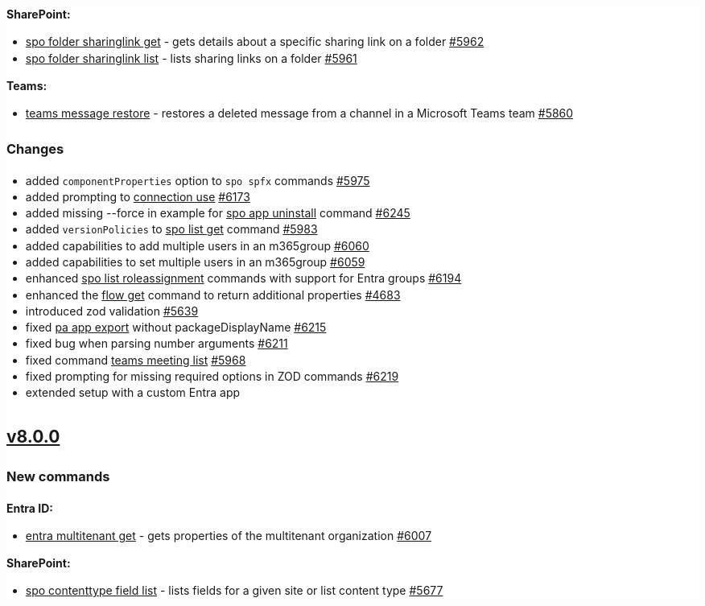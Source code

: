 **SharePoint:**

- [spo folder sharinglink get](../cmd/spo/folder/folder-sharinglink-get.mdx) - gets details about a specific sharing link on a folder [#5962](https://github.com/pnp/cli-microsoft365/issues/5962)
- [spo folder sharinglink list](../cmd/spo/folder/folder-sharinglink-list.mdx) - lists sharing links on a folder [#5961](https://github.com/pnp/cli-microsoft365/issues/5961)

**Teams:**

- [teams message restore](../cmd/teams/message/message-restore.mdx) - restores a deleted message from a channel in a Microsoft Teams team [#5860](https://github.com/pnp/cli-microsoft365/issues/5860)

### Changes

- added `componentProperties` option to `spo spfx` commands [#5975](https://github.com/pnp/cli-microsoft365/issues/5975)
- added prompting to [connection use](../cmd/connection/connection-use.mdx) [#6173](https://github.com/pnp/cli-microsoft365/issues/6173)
- added missing --force in example for [spo app uninstall](../cmd/spo/app/app-uninstall.mdx) command [#6245](https://github.com/pnp/cli-microsoft365/issues/6245)
- added `versionPolicies` to [spo list get](../cmd/spo/list/list-get.mdx) command [#5983](https://github.com/pnp/cli-microsoft365/issues/5983)
- added capabilities to add multiple users in an m365group [#6060](https://github.com/pnp/cli-microsoft365/issues/6060)
- added capabilities to set multiple users in an m365group [#6059](https://github.com/pnp/cli-microsoft365/issues/6059)
- enhanced [spo list roleassignment](../cmd/spo/list/list-roleassignment-add.mdx) commands with support for Entra groups [#6194](https://github.com/pnp/cli-microsoft365/issues/6194)
- enhanced the [flow get](../cmd/flow/flow-get.mdx) command to return additional properties [#4683](https://github.com/pnp/cli-microsoft365/issues/4683)
- introduced zod validation [#5639](https://github.com/pnp/cli-microsoft365/issues/5639)
- fixed [pa app export](../cmd/pa/app/app-export.mdx) without packageDisplayName [#6215](https://github.com/pnp/cli-microsoft365/issues/6215)
- fixed bug when parsing number arguments [#6211](https://github.com/pnp/cli-microsoft365/issues/6211)
- fixed command [teams meeting list](../cmd/teams/meeting/meeting-list.mdx) [#5968](https://github.com/pnp/cli-microsoft365/issues/5968)
- fixed prompting for missing required options in ZOD commands [#6219](https://github.com/pnp/cli-microsoft365/issues/6219)
- extended setup with a custom Entra app

## [v8.0.0](https://github.com/pnp/cli-microsoft365/releases/tag/v8.0.0)

### New commands 

**Entra ID:**

- [entra multitenant get](../cmd/entra/multitenant/multitenant-get.mdx) - gets properties of the multitenant organization [#6007](https://github.com/pnp/cli-microsoft365/issues/6007)

**SharePoint:**

- [spo contenttype field list](../cmd/spo/contenttype/contenttype-field-list.mdx) - lists fields for a given site or list content type [#5677](https://github.com/pnp/cli-microsoft365/issues/5677)
